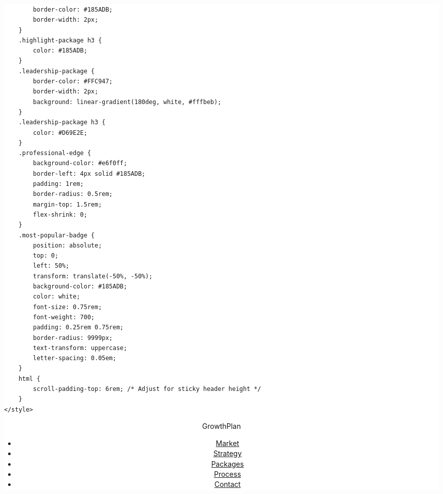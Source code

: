             border-color: #185ADB;
            border-width: 2px;
        }
        .highlight-package h3 {
            color: #185ADB;
        }
        .leadership-package {
            border-color: #FFC947;
            border-width: 2px;
            background: linear-gradient(180deg, white, #fffbeb);
        }
        .leadership-package h3 {
            color: #D69E2E;
        }
        .professional-edge {
            background-color: #e6f0ff;
            border-left: 4px solid #185ADB;
            padding: 1rem;
            border-radius: 0.5rem;
            margin-top: 1.5rem;
            flex-shrink: 0;
        }
        .most-popular-badge {
            position: absolute;
            top: 0;
            left: 50%;
            transform: translate(-50%, -50%);
            background-color: #185ADB;
            color: white;
            font-size: 0.75rem;
            font-weight: 700;
            padding: 0.25rem 0.75rem;
            border-radius: 9999px;
            text-transform: uppercase;
            letter-spacing: 0.05em;
        }
        html {
            scroll-padding-top: 6rem; /* Adjust for sticky header height */
        }
    </style>
</head>
<body class="text-gray-800">
    <header class="bg-white shadow-md sticky top-0 z-50">
        <nav class="container mx-auto px-6 py-4 flex justify-between items-center">
            <div class="text-2xl font-black text-[#0A1931]">GrowthPlan</div>
            <ul class="flex space-x-8">
                <li><a href="#market-opportunity" class="text-gray-600 hover:text-[#185ADB] font-bold">Market</a></li>
                <li><a href="#strategic-narrative" class="text-gray-600 hover:text-[#185ADB] font-bold">Strategy</a></li>
                <li><a href="#packages" class="text-gray-600 hover:text-[#185ADB] font-bold">Packages</a></li>
                <li><a href="#lead-gen-playbook" class="text-gray-600 hover:text-[#185ADB] font-bold">Process</a></li>
                <li><a href="#contact" class="bg-[#185ADB] text-white px-4 py-2 rounded-full hover:bg-opacity-90 font-bold">Contact</a></li>
            </ul>
        </nav>
    </header>

